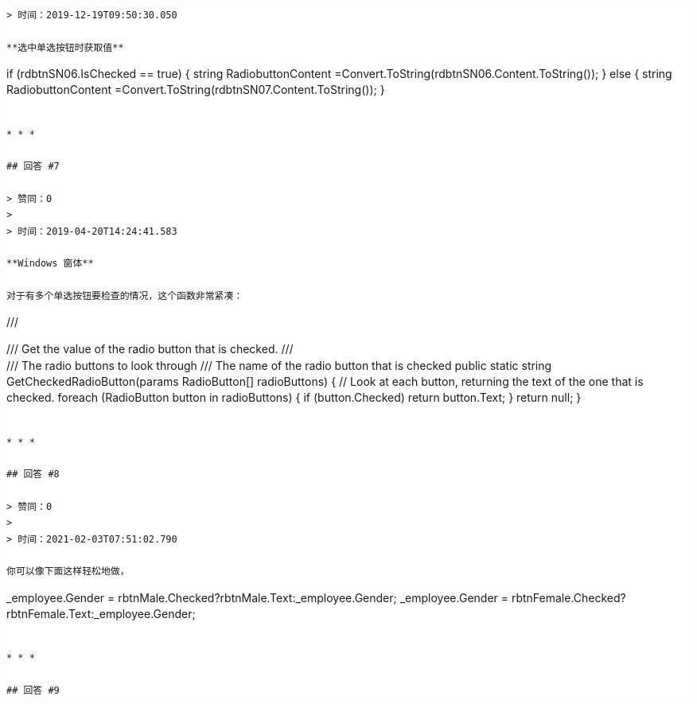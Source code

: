 ```
> 时间：2019-12-19T09:50:30.050

**选中单选按钮时获取值**

```
if (rdbtnSN06.IsChecked == true)
{
string RadiobuttonContent =Convert.ToString(rdbtnSN06.Content.ToString());
}
else
{
string RadiobuttonContent =Convert.ToString(rdbtnSN07.Content.ToString());
} 
```

* * *

## 回答 #7

> 赞同：0
> 
> 时间：2019-04-20T14:24:41.583

**Windows 窗体**

对于有多个单选按钮要检查的情况，这个函数非常紧凑：

```
/// <summary>
/// Get the value of the radio button that is checked.
/// </summary>
/// <param name="buttons">The radio buttons to look through</param>
/// <returns>The name of the radio button that is checked</returns>
public static string GetCheckedRadioButton(params RadioButton[] radioButtons)
{
    // Look at each button, returning the text of the one that is checked.
    foreach (RadioButton button in radioButtons)
    {
        if (button.Checked)
            return button.Text;
    }
    return null;
} 
```

* * *

## 回答 #8

> 赞同：0
> 
> 时间：2021-02-03T07:51:02.790

你可以像下面这样轻松地做，

```
_employee.Gender = rbtnMale.Checked?rbtnMale.Text:_employee.Gender;
_employee.Gender = rbtnFemale.Checked?rbtnFemale.Text:_employee.Gender; 
```

* * *

## 回答 #9

```